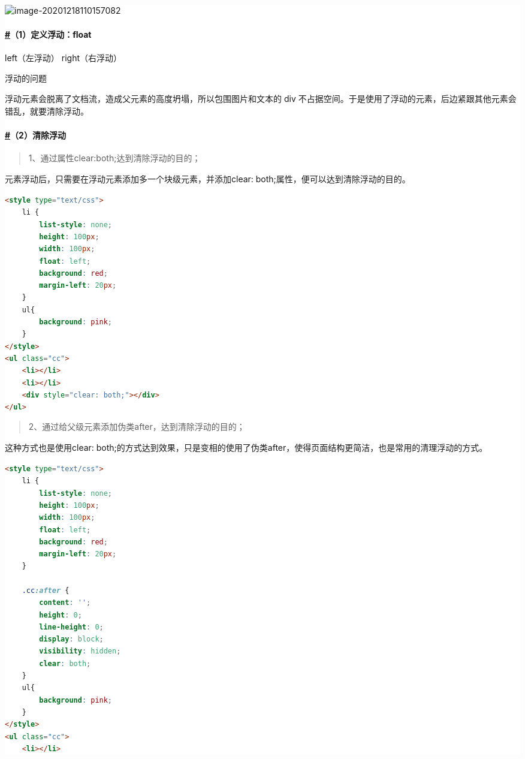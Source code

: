 ![image-20201218110157082](https://ydlclass.com/doc21xnv/assets/image-20201218110157082.54c73307.png)

#### [#](https://ydlclass.com/doc21xnv/javaweb/css/#_1-定义浮动-float)（1）定义浮动：float

left（左浮动） right（右浮动）

浮动的问题

浮动元素会脱离了文档流，造成父元素的高度坍塌，所以包围图片和文本的 div 不占据空间。于是使用了浮动的元素，后边紧跟其他元素会错乱，就要清除浮动。

#### [#](https://ydlclass.com/doc21xnv/javaweb/css/#_2-清除浮动)（2）清除浮动

> 1、通过属性clear:both;达到清除浮动的目的；

元素浮动后，只需要在浮动元素添加多一个块级元素，并添加clear: both;属性，便可以达到清除浮动的目的。

```html
<style type="text/css">
    li {
        list-style: none;
        height: 100px;
        width: 100px;
        float: left;
        background: red;
        margin-left: 20px;
    }
    ul{
        background: pink;
    }
</style>
<ul class="cc">
    <li></li>
    <li></li>
    <div style="clear: both;"></div>
</ul>
```

> 2、通过给父级元素添加伪类after，达到清除浮动的目的；

这种方式也是使用clear: both;的方式达到效果，只是变相的使用了伪类after，使得页面结构更简洁，也是常用的清理浮动的方式。

```html
<style type="text/css">
    li {
        list-style: none;
        height: 100px;
        width: 100px;
        float: left;
        background: red;
        margin-left: 20px;
    }

    .cc:after {
        content: '';
        height: 0;
        line-height: 0;
        display: block;
        visibility: hidden;
        clear: both;
    }
    ul{
        background: pink;
    }
</style>
<ul class="cc">
    <li></li>
```